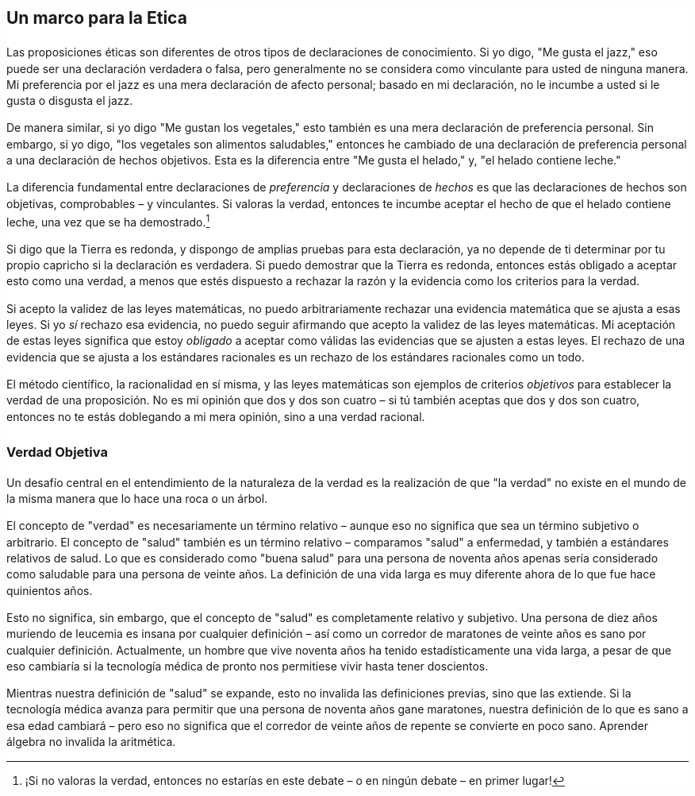 ## Un marco para la Etica

Las proposiciones éticas son diferentes de otros tipos de declaraciones de conocimiento. Si yo digo, "Me gusta el jazz," eso puede ser una declaración verdadera o falsa, pero generalmente no se considera como vinculante para usted de ninguna manera. Mi preferencia por el jazz es una mera declaración de afecto personal; basado en mi declaración, no le incumbe a usted si le gusta o disgusta el jazz.

De manera similar, si yo digo "Me gustan los vegetales," esto también es una mera declaración de preferencia personal. Sin embargo, si yo digo, "los vegetales son alimentos saludables," entonces he cambiado de una declaración de preferencia personal a una declaración de hechos objetivos. Esta es la diferencia entre "Me gusta el helado," y, "el helado contiene leche."

La diferencia fundamental entre declaraciones de *preferencia* y declaraciones de *hechos* es que las declaraciones de hechos son objetivas, comprobables – y vinculantes. Si valoras la verdad, entonces te incumbe aceptar el hecho de que el helado contiene leche, una vez que se ha demostrado.[^1]

Si digo que la Tierra es redonda, y dispongo de amplias pruebas para esta declaración, ya no depende de ti determinar por tu propio capricho si la declaración es verdadera. Si puedo demostrar que la Tierra es redonda, entonces estás obligado a aceptar esto como una verdad, a menos que estés dispuesto a rechazar la razón y la evidencia como los criterios para la verdad.

Si acepto la validez de las leyes matemáticas, no puedo arbitrariamente rechazar una evidencia matemática que se ajusta a esas leyes. Si yo *sí* rechazo esa evidencia, no puedo seguir afirmando que acepto la validez de las leyes matemáticas. Mi aceptación de estas leyes significa que estoy *obligado* a aceptar como válidas las evidencias que se ajusten a estas leyes. El rechazo de una evidencia que se ajusta a los estándares racionales es un rechazo de los estándares racionales como un todo.

El método científico, la racionalidad en sí misma, y las leyes matemáticas son ejemplos de criterios *objetivos* para establecer la verdad de una proposición. No es mi opinión que dos y dos son cuatro – si tú también aceptas que dos y dos son cuatro, entonces no te estás doblegando a mi mera opinión, sino a una verdad racional.

### Verdad Objetiva

Un desafío central en el entendimiento de la naturaleza de la verdad es la realización de que "la verdad" no existe en el mundo de la misma manera que lo hace una roca o un árbol.

El concepto de "verdad" es necesariamente un término relativo – aunque eso no significa que sea un término subjetivo o arbitrario. El concepto de "salud" también es un término relativo – comparamos "salud" a enfermedad, y también a estándares relativos de salud. Lo que es considerado como "buena salud" para una persona de noventa años apenas sería considerado como saludable para una persona de veinte años. La definición de una vida larga es muy diferente ahora de lo que fue hace quinientos años.

Esto no significa, sin embargo, que el concepto de "salud" es completamente relativo y subjetivo. Una persona de diez años muriendo de leucemia es insana por cualquier definición – así como un corredor de maratones de veinte años es sano por cualquier definición. Actualmente, un hombre que vive noventa años ha tenido estadísticamente una vida larga, a pesar de que eso cambiaría si la tecnología médica de pronto nos permitiese vivir hasta tener doscientos.

Mientras nuestra definición de "salud" se expande, esto no invalida las definiciones previas, sino que las extiende. Si la tecnología médica avanza para permitir que una persona de noventa años gane maratones, nuestra definición de lo que es sano a esa edad cambiará – pero eso no significa que el corredor de veinte años de repente se convierte en poco sano. Aprender álgebra no invalida la aritmética.


[^1]: ¡Si no valoras la verdad, entonces no estarías en este debate – o en ningún debate – en primer lugar!
[^2]: Consistencia racional, o lógica interna.
[^3]: Evidencia empírica, o empirismo.